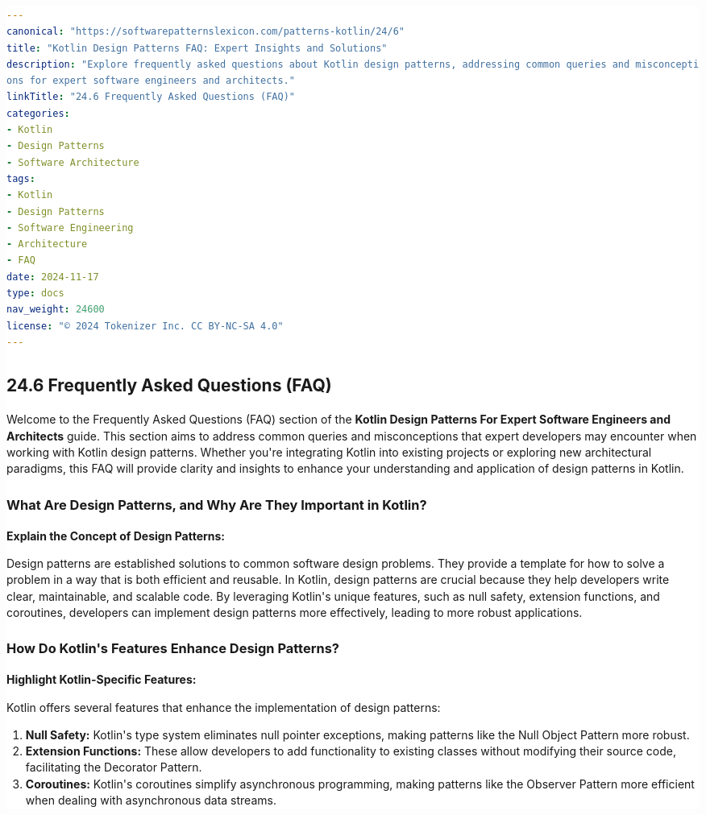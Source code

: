 ```yaml
---
canonical: "https://softwarepatternslexicon.com/patterns-kotlin/24/6"
title: "Kotlin Design Patterns FAQ: Expert Insights and Solutions"
description: "Explore frequently asked questions about Kotlin design patterns, addressing common queries and misconceptions for expert software engineers and architects."
linkTitle: "24.6 Frequently Asked Questions (FAQ)"
categories:
- Kotlin
- Design Patterns
- Software Architecture
tags:
- Kotlin
- Design Patterns
- Software Engineering
- Architecture
- FAQ
date: 2024-11-17
type: docs
nav_weight: 24600
license: "© 2024 Tokenizer Inc. CC BY-NC-SA 4.0"
---
```


## 24.6 Frequently Asked Questions (FAQ)

Welcome to the Frequently Asked Questions (FAQ) section of the **Kotlin Design Patterns For Expert Software Engineers and Architects** guide. This section aims to address common queries and misconceptions that expert developers may encounter when working with Kotlin design patterns. Whether you're integrating Kotlin into existing projects or exploring new architectural paradigms, this FAQ will provide clarity and insights to enhance your understanding and application of design patterns in Kotlin.

### What Are Design Patterns, and Why Are They Important in Kotlin?

**Explain the Concept of Design Patterns:**

Design patterns are established solutions to common software design problems. They provide a template for how to solve a problem in a way that is both efficient and reusable. In Kotlin, design patterns are crucial because they help developers write clear, maintainable, and scalable code. By leveraging Kotlin's unique features, such as null safety, extension functions, and coroutines, developers can implement design patterns more effectively, leading to more robust applications.

### How Do Kotlin's Features Enhance Design Patterns?

**Highlight Kotlin-Specific Features:**

Kotlin offers several features that enhance the implementation of design patterns:

1. **Null Safety:** Kotlin's type system eliminates null pointer exceptions, making patterns like the Null Object Pattern more robust.
2. **Extension Functions:** These allow developers to add functionality to existing classes without modifying their source code, facilitating the Decorator Pattern.
3. **Coroutines:** Kotlin's coroutines simplify asynchronous programming, making patterns like the Observer Pattern more efficient when dealing with asynchronous data streams.
